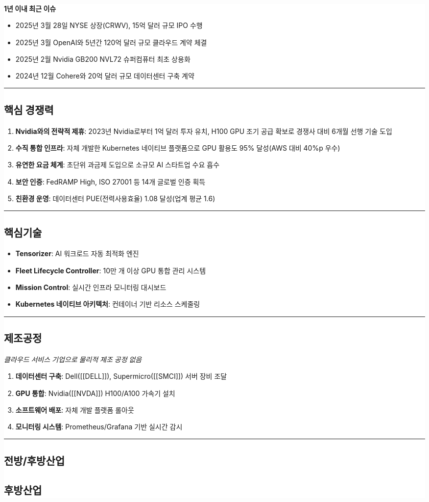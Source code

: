 **1년 이내 최근 이슈**

- 2025년 3월 28일 NYSE 상장(CRWV), 15억 달러 규모 IPO 수행
    
- 2025년 3월 OpenAI와 5년간 120억 달러 규모 클라우드 계약 체결
    
- 2025년 2월 Nvidia GB200 NVL72 슈퍼컴퓨터 최초 상용화
    
- 2024년 12월 Cohere와 20억 달러 규모 데이터센터 구축 계약
    

---

## 핵심 경쟁력

1. **Nvidia와의 전략적 제휴**: 2023년 Nvidia로부터 1억 달러 투자 유치, H100 GPU 조기 공급 확보로 경쟁사 대비 6개월 선행 기술 도입
    
2. **수직 통합 인프라**: 자체 개발한 Kubernetes 네이티브 플랫폼으로 GPU 활용도 95% 달성(AWS 대비 40%p 우수)
    
3. **유연한 요금 체계**: 초단위 과금제 도입으로 소규모 AI 스타트업 수요 흡수
    
4. **보안 인증**: FedRAMP High, ISO 27001 등 14개 글로벌 인증 획득
    
5. **친환경 운영**: 데이터센터 PUE(전력사용효율) 1.08 달성(업계 평균 1.6)
    

---

## 핵심기술

- **Tensorizer**: AI 워크로드 자동 최적화 엔진
    
- **Fleet Lifecycle Controller**: 10만 개 이상 GPU 통합 관리 시스템
    
- **Mission Control**: 실시간 인프라 모니터링 대시보드
    
- **Kubernetes 네이티브 아키텍처**: 컨테이너 기반 리소스 스케줄링
    

---

## 제조공정

_클라우드 서비스 기업으로 물리적 제조 공정 없음_

1. **데이터센터 구축**: Dell([[DELL]]), Supermicro([[SMCI]]) 서버 장비 조달
    
2. **GPU 통합**: Nvidia([[NVDA]]) H100/A100 가속기 설치
    
3. **소프트웨어 배포**: 자체 개발 플랫폼 롤아웃
    
4. **모니터링 시스템**: Prometheus/Grafana 기반 실시간 감시
    

---

## 전방/후방산업

## 후방산업
